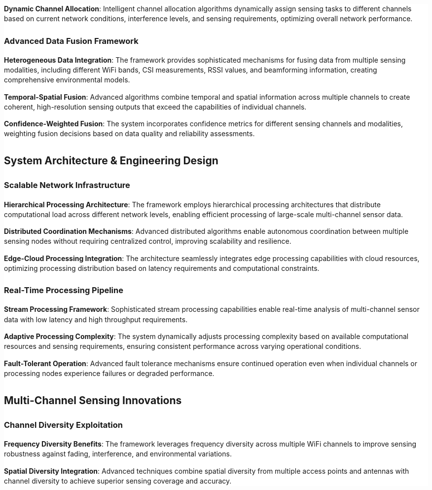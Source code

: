 **Dynamic Channel Allocation**: Intelligent channel allocation algorithms dynamically assign sensing tasks to different channels based on current network conditions, interference levels, and sensing requirements, optimizing overall network performance.

### Advanced Data Fusion Framework

**Heterogeneous Data Integration**: The framework provides sophisticated mechanisms for fusing data from multiple sensing modalities, including different WiFi bands, CSI measurements, RSSI values, and beamforming information, creating comprehensive environmental models.

**Temporal-Spatial Fusion**: Advanced algorithms combine temporal and spatial information across multiple channels to create coherent, high-resolution sensing outputs that exceed the capabilities of individual channels.

**Confidence-Weighted Fusion**: The system incorporates confidence metrics for different sensing channels and modalities, weighting fusion decisions based on data quality and reliability assessments.

## System Architecture & Engineering Design

### Scalable Network Infrastructure

**Hierarchical Processing Architecture**: The framework employs hierarchical processing architectures that distribute computational load across different network levels, enabling efficient processing of large-scale multi-channel sensor data.

**Distributed Coordination Mechanisms**: Advanced distributed algorithms enable autonomous coordination between multiple sensing nodes without requiring centralized control, improving scalability and resilience.

**Edge-Cloud Processing Integration**: The architecture seamlessly integrates edge processing capabilities with cloud resources, optimizing processing distribution based on latency requirements and computational constraints.

### Real-Time Processing Pipeline

**Stream Processing Framework**: Sophisticated stream processing capabilities enable real-time analysis of multi-channel sensor data with low latency and high throughput requirements.

**Adaptive Processing Complexity**: The system dynamically adjusts processing complexity based on available computational resources and sensing requirements, ensuring consistent performance across varying operational conditions.

**Fault-Tolerant Operation**: Advanced fault tolerance mechanisms ensure continued operation even when individual channels or processing nodes experience failures or degraded performance.

## Multi-Channel Sensing Innovations

### Channel Diversity Exploitation

**Frequency Diversity Benefits**: The framework leverages frequency diversity across multiple WiFi channels to improve sensing robustness against fading, interference, and environmental variations.

**Spatial Diversity Integration**: Advanced techniques combine spatial diversity from multiple access points and antennas with channel diversity to achieve superior sensing coverage and accuracy.
